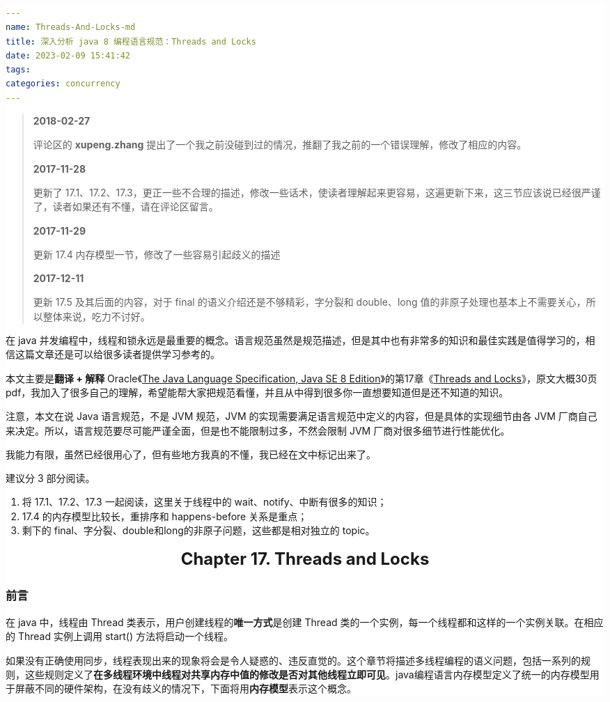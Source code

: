 ```yaml
---
name: Threads-And-Locks-md
title: 深入分析 java 8 编程语言规范：Threads and Locks
date: 2023-02-09 15:41:42
tags: 
categories: concurrency
---
```

> **2018-02-27**
>
> 评论区的 **xupeng.zhang** 提出了一个我之前没碰到过的情况，推翻了我之前的一个错误理解，修改了相应的内容。
>
> **2017-11-28**
>
> 更新了 17.1、17.2、17.3，更正一些不合理的描述，修改一些话术，使读者理解起来更容易，这遍更新下来，这三节应该说已经很严谨了，读者如果还有不懂，请在评论区留言。
>
> **2017-11-29**
>
> 更新 17.4 内存模型一节，修改了一些容易引起歧义的描述
>
> **2017-12-11**
>
> 更新 17.5 及其后面的内容，对于 final 的语义介绍还是不够精彩，字分裂和 double、long 值的非原子处理也基本上不需要关心，所以整体来说，吃力不讨好。

在 java 并发编程中，线程和锁永远是最重要的概念。语言规范虽然是规范描述，但是其中也有非常多的知识和最佳实践是值得学习的，相信这篇文章还是可以给很多读者提供学习参考的。

本文主要是**翻译 + 解释** Oracle《[The Java Language Specification, Java SE 8 Edition](https://docs.oracle.com/javase/specs/index.html)》的第17章《[Threads and Locks](https://docs.oracle.com/javase/specs/jls/se8/html/jls-17.html)》，原文大概30页pdf，我加入了很多自己的理解，希望能帮大家把规范看懂，并且从中得到很多你一直想要知道但是还不知道的知识。

注意，本文在说 Java 语言规范，不是 JVM 规范，JVM 的实现需要满足语言规范中定义的内容，但是具体的实现细节由各 JVM 厂商自己来决定。所以，语言规范要尽可能严谨全面，但是也不能限制过多，不然会限制 JVM 厂商对很多细节进行性能优化。

我能力有限，虽然已经很用心了，但有些地方我真的不懂，我已经在文中标记出来了。

建议分 3 部分阅读。

1. 将 17.1、17.2、17.3 一起阅读，这里关于线程中的 wait、notify、中断有很多的知识；
2. 17.4 的内存模型比较长，重排序和 happens-before 关系是重点；
3. 剩下的 final、字分裂、double和long的非原子问题，这些都是相对独立的 topic。



<div style="text-align: center; font-size: 24px; font-weight: bold">Chapter 17. Threads and Locks</div>




### 前言

在 java 中，线程由 Thread 类表示，用户创建线程的**唯一方式**是创建 Thread 类的一个实例，每一个线程都和这样的一个实例关联。在相应的 Thread 实例上调用 start() 方法将启动一个线程。

如果没有正确使用同步，线程表现出来的现象将会是令人疑惑的、违反直觉的。这个章节将描述多线程编程的语义问题，包括一系列的规则，这些规则定义了**在多线程环境中线程对共享内存中值的修改是否对其他线程立即可见**。java编程语言内存模型定义了统一的内存模型用于屏蔽不同的硬件架构，在没有歧义的情况下，下面将用**内存模型**表示这个概念。
